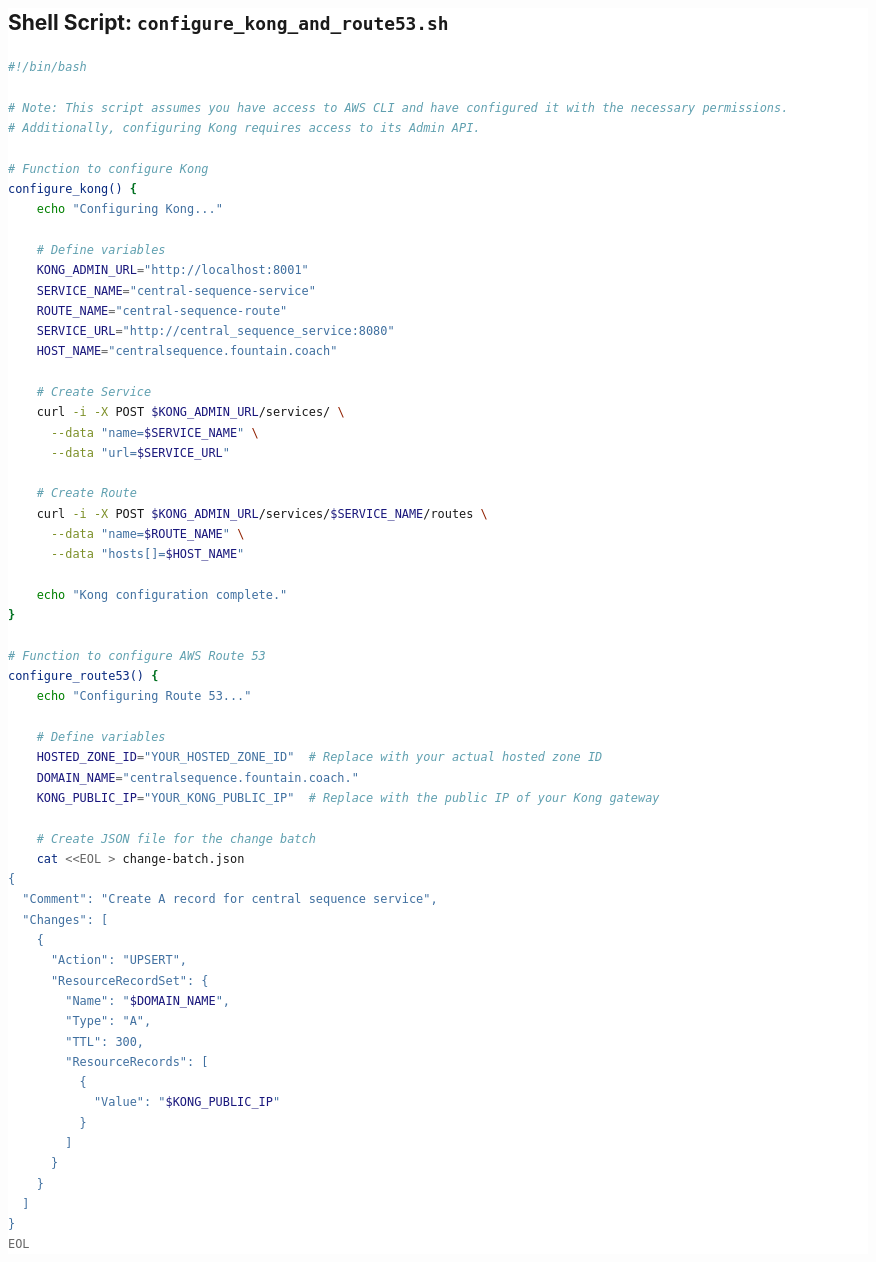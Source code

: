 
## Shell Script: `configure_kong_and_route53.sh`

```bash
#!/bin/bash

# Note: This script assumes you have access to AWS CLI and have configured it with the necessary permissions.
# Additionally, configuring Kong requires access to its Admin API.

# Function to configure Kong
configure_kong() {
    echo "Configuring Kong..."

    # Define variables
    KONG_ADMIN_URL="http://localhost:8001"
    SERVICE_NAME="central-sequence-service"
    ROUTE_NAME="central-sequence-route"
    SERVICE_URL="http://central_sequence_service:8080"
    HOST_NAME="centralsequence.fountain.coach"

    # Create Service
    curl -i -X POST $KONG_ADMIN_URL/services/ \
      --data "name=$SERVICE_NAME" \
      --data "url=$SERVICE_URL"

    # Create Route
    curl -i -X POST $KONG_ADMIN_URL/services/$SERVICE_NAME/routes \
      --data "name=$ROUTE_NAME" \
      --data "hosts[]=$HOST_NAME"

    echo "Kong configuration complete."
}

# Function to configure AWS Route 53
configure_route53() {
    echo "Configuring Route 53..."

    # Define variables
    HOSTED_ZONE_ID="YOUR_HOSTED_ZONE_ID"  # Replace with your actual hosted zone ID
    DOMAIN_NAME="centralsequence.fountain.coach."
    KONG_PUBLIC_IP="YOUR_KONG_PUBLIC_IP"  # Replace with the public IP of your Kong gateway

    # Create JSON file for the change batch
    cat <<EOL > change-batch.json
{
  "Comment": "Create A record for central sequence service",
  "Changes": [
    {
      "Action": "UPSERT",
      "ResourceRecordSet": {
        "Name": "$DOMAIN_NAME",
        "Type": "A",
        "TTL": 300,
        "ResourceRecords": [
          {
            "Value": "$KONG_PUBLIC_IP"
          }
        ]
      }
    }
  ]
}
EOL
```